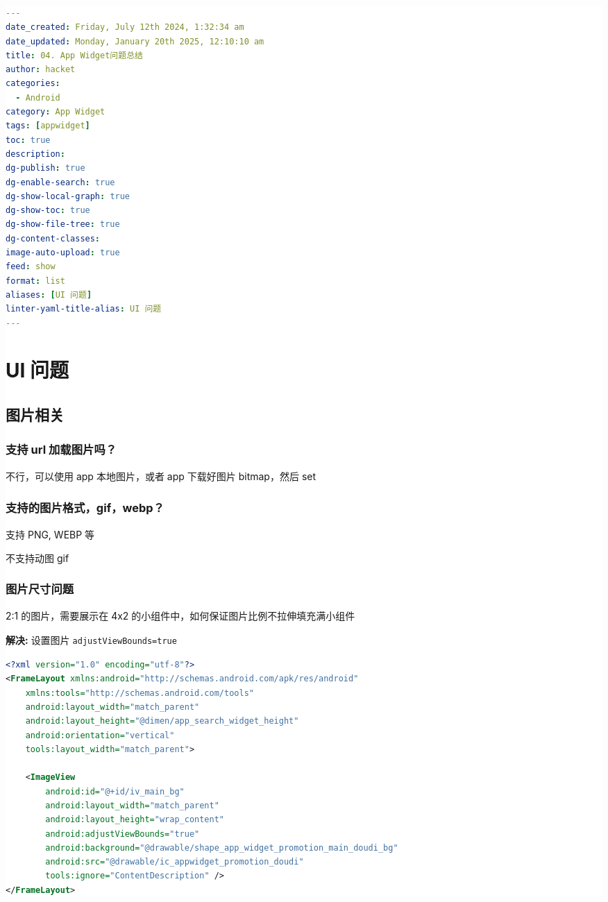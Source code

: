 ```yaml
---
date_created: Friday, July 12th 2024, 1:32:34 am
date_updated: Monday, January 20th 2025, 12:10:10 am
title: 04. App Widget问题总结
author: hacket
categories:
  - Android
category: App Widget
tags: [appwidget]
toc: true
description: 
dg-publish: true
dg-enable-search: true
dg-show-local-graph: true
dg-show-toc: true
dg-show-file-tree: true
dg-content-classes: 
image-auto-upload: true
feed: show
format: list
aliases: [UI 问题]
linter-yaml-title-alias: UI 问题
---
```


# UI 问题

## 图片相关

### 支持 url 加载图片吗？

不行，可以使用 app 本地图片，或者 app 下载好图片 bitmap，然后 set

### 支持的图片格式，gif，webp？

支持 PNG, WEBP 等

不支持动图 gif

### 图片尺寸问题

2:1 的图片，需要展示在 4x2 的小组件中，如何保证图片比例不拉伸填充满小组件

**解决:** 设置图片 `adjustViewBounds=true`

```xml
<?xml version="1.0" encoding="utf-8"?>
<FrameLayout xmlns:android="http://schemas.android.com/apk/res/android"
    xmlns:tools="http://schemas.android.com/tools"
    android:layout_width="match_parent"
    android:layout_height="@dimen/app_search_widget_height"
    android:orientation="vertical"
    tools:layout_width="match_parent">

    <ImageView
        android:id="@+id/iv_main_bg"
        android:layout_width="match_parent"
        android:layout_height="wrap_content"
        android:adjustViewBounds="true"
        android:background="@drawable/shape_app_widget_promotion_main_doudi_bg"
        android:src="@drawable/ic_appwidget_promotion_doudi"
        tools:ignore="ContentDescription" />
</FrameLayout>
```